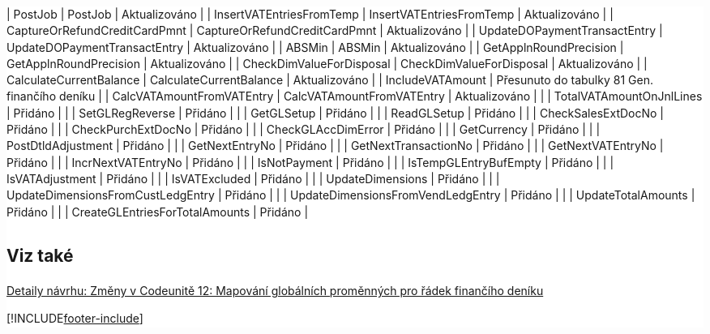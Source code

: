 | PostJob | PostJob | Aktualizováno |
| InsertVATEntriesFromTemp | InsertVATEntriesFromTemp | Aktualizováno |
| CaptureOrRefundCreditCardPmnt | CaptureOrRefundCreditCardPmnt | Aktualizováno |
| UpdateDOPaymentTransactEntry | UpdateDOPaymentTransactEntry | Aktualizováno |
| ABSMin | ABSMin | Aktualizováno |
| GetApplnRoundPrecision | GetApplnRoundPrecision | Aktualizováno |
| CheckDimValueForDisposal | CheckDimValueForDisposal | Aktualizováno |
| CalculateCurrentBalance | CalculateCurrentBalance | Aktualizováno |
| IncludeVATAmount | Přesunuto do tabulky 81 Gen. finančího deníku |
| CalcVATAmountFromVATEntry | CalcVATAmountFromVATEntry | Aktualizováno |
|  | TotalVATAmountOnJnlLines | Přidáno |
|  | SetGLRegReverse | Přidáno |
|  | GetGLSetup | Přidáno |
|  | ReadGLSetup | Přidáno |
|  | CheckSalesExtDocNo | Přidáno |
|  | CheckPurchExtDocNo | Přidáno |
|  | CheckGLAccDimError | Přidáno |
|  | GetCurrency | Přidáno |
|  | PostDtldAdjustment | Přidáno |
|  | GetNextEntryNo | Přidáno |
|  | GetNextTransactionNo | Přidáno |
|  | GetNextVATEntryNo | Přidáno |
|  | IncrNextVATEntryNo | Přidáno |
|  | IsNotPayment | Přidáno |
|  | IsTempGLEntryBufEmpty | Přidáno |
|  | IsVATAdjustment | Přidáno |
|  | IsVATExcluded | Přidáno |
|  | UpdateDimensions | Přidáno |
|  | UpdateDimensionsFromCustLedgEntry | Přidáno |
|  | UpdateDimensionsFromVendLedgEntry | Přidáno |
|  | UpdateTotalAmounts | Přidáno |
|  | CreateGLEntriesForTotalAmounts | Přidáno |

## Viz také
[Detaily návrhu: Změny v Codeunitě 12: Mapování globálních proměnných pro řádek finančího deníku](design-details-codeunit-12-changes-mapping-global-variables-for-general-journal-post-line.md)


[!INCLUDE[footer-include](includes/footer-banner.md)]